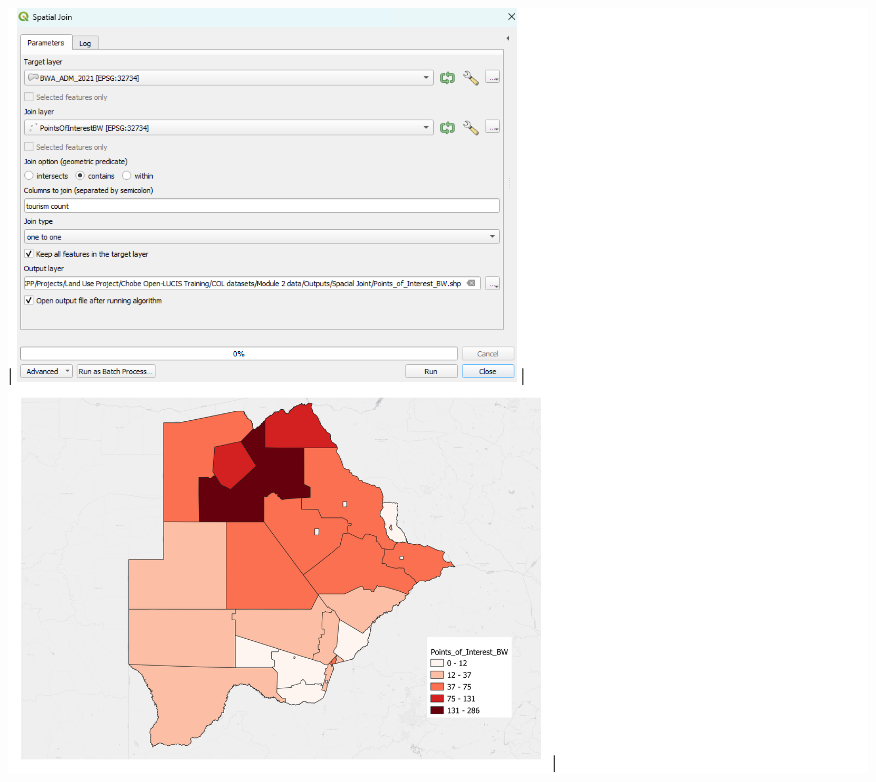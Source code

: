 | <img src="../../../img/gui/window/m2Spatial_Joint_Para.png" alt= "Add data to Map Canvas" width="500">   |  <img src="../../../img/map/m2Spatial_Joint_Out.png" alt= "Add data to Map Canvas" width="540">   |
